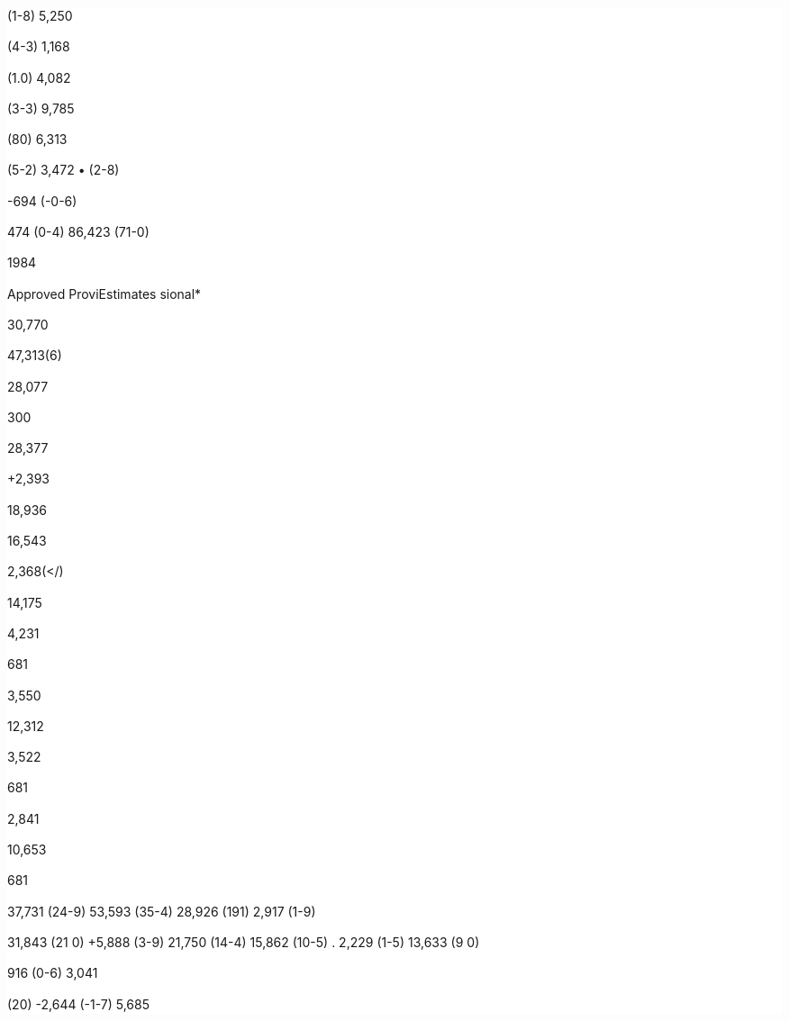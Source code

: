 (1-8) 5,250

(4-3) 1,168

(1.0) 4,082

(3-3) 9,785

(80) 6,313

(5-2) 3,472 • (2-8)

-694 (-0-6)

474 (0-4) 86,423 (71-0)

1984

Approved Provi­Estimates sional*

30,770

47,313(6)

28,077

300

28,377

+2,393

18,936

16,543

2,368(</)

14,175

4,231

681

3,550

12,312

3,522

681

2,841

10,653

681

37,731 (24-9) 53,593 (35-4) 28,926 (191) 2,917 (1-9)

31,843 (21 0) +5,888 (3-9) 21,750 (14-4) 15,862 (10-5) . 2,229 (1-5) 13,633 (9 0)

916 (0-6) 3,041

(20) -2,644 (-1-7) 5,685
